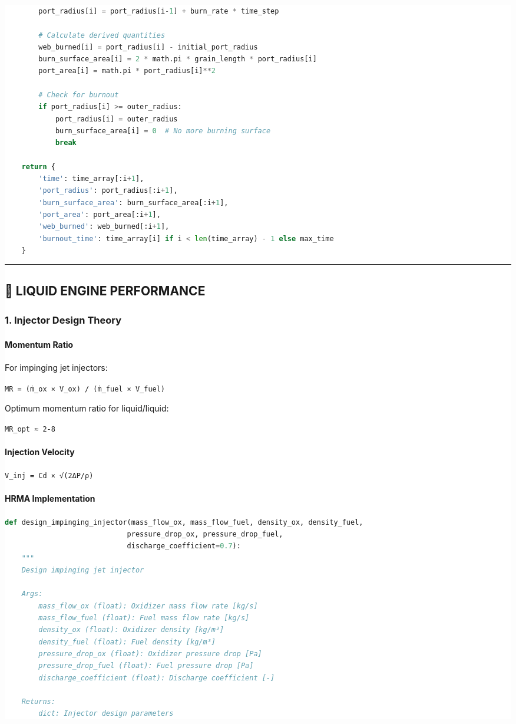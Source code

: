 ```python
        port_radius[i] = port_radius[i-1] + burn_rate * time_step
        
        # Calculate derived quantities
        web_burned[i] = port_radius[i] - initial_port_radius
        burn_surface_area[i] = 2 * math.pi * grain_length * port_radius[i]
        port_area[i] = math.pi * port_radius[i]**2
        
        # Check for burnout
        if port_radius[i] >= outer_radius:
            port_radius[i] = outer_radius
            burn_surface_area[i] = 0  # No more burning surface
            break
    
    return {
        'time': time_array[:i+1],
        'port_radius': port_radius[:i+1],
        'burn_surface_area': burn_surface_area[:i+1],
        'port_area': port_area[:i+1],
        'web_burned': web_burned[:i+1],
        'burnout_time': time_array[i] if i < len(time_array) - 1 else max_time
    }
```

---

## 🚿 LIQUID ENGINE PERFORMANCE

### **1. Injector Design Theory**

#### **Momentum Ratio**

For impinging jet injectors:
```
MR = (ṁ_ox × V_ox) / (ṁ_fuel × V_fuel)
```

Optimum momentum ratio for liquid/liquid:
```
MR_opt ≈ 2-8
```

#### **Injection Velocity**
```
V_inj = Cd × √(2ΔP/ρ)
```

#### **HRMA Implementation**
```python
def design_impinging_injector(mass_flow_ox, mass_flow_fuel, density_ox, density_fuel,
                             pressure_drop_ox, pressure_drop_fuel, 
                             discharge_coefficient=0.7):
    """
    Design impinging jet injector
    
    Args:
        mass_flow_ox (float): Oxidizer mass flow rate [kg/s]
        mass_flow_fuel (float): Fuel mass flow rate [kg/s]
        density_ox (float): Oxidizer density [kg/m³]
        density_fuel (float): Fuel density [kg/m³]
        pressure_drop_ox (float): Oxidizer pressure drop [Pa]
        pressure_drop_fuel (float): Fuel pressure drop [Pa]
        discharge_coefficient (float): Discharge coefficient [-]
        
    Returns:
        dict: Injector design parameters
```